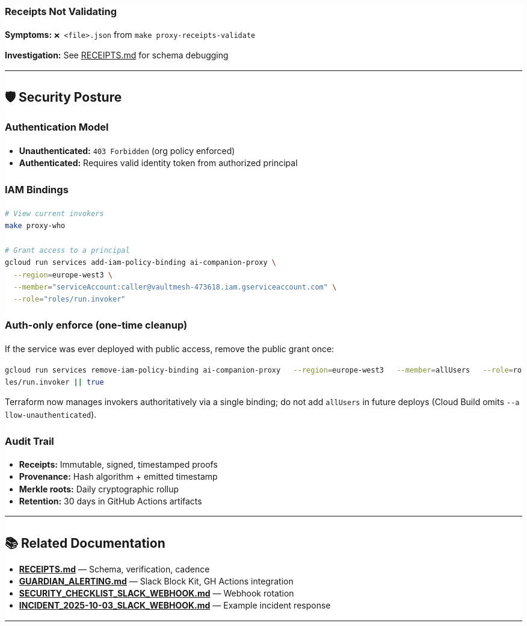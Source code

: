 ### Receipts Not Validating

**Symptoms:** `❌ <file>.json` from `make proxy-receipts-validate`

**Investigation:** See [RECEIPTS.md](../docs/RECEIPTS.md) for schema debugging

---

## 🛡️ Security Posture

### Authentication Model

- **Unauthenticated:** `403 Forbidden` (org policy enforced)
- **Authenticated:** Requires valid identity token from authorized principal

### IAM Bindings

```bash
# View current invokers
make proxy-who

# Grant access to a principal
gcloud run services add-iam-policy-binding ai-companion-proxy \
  --region=europe-west3 \
  --member="serviceAccount:caller@vaultmesh-473618.iam.gserviceaccount.com" \
  --role="roles/run.invoker"
```

### Auth-only enforce (one-time cleanup)

If the service was ever deployed with public access, remove the public grant once:

```bash
gcloud run services remove-iam-policy-binding ai-companion-proxy   --region=europe-west3   --member=allUsers   --role=roles/run.invoker || true
```

Terraform now manages invokers authoritatively via a single binding; do not add `allUsers` in future deploys (Cloud Build omits `--allow-unauthenticated`).


### Audit Trail

- **Receipts:** Immutable, signed, timestamped proofs
- **Provenance:** Hash algorithm + emitted timestamp
- **Merkle roots:** Daily cryptographic rollup
- **Retention:** 30 days in GitHub Actions artifacts

---

## 📚 Related Documentation

- **[RECEIPTS.md](../docs/RECEIPTS.md)** — Schema, verification, cadence
- **[GUARDIAN_ALERTING.md](../docs/GUARDIAN_ALERTING.md)** — Slack Block Kit, GH Actions integration
- **[SECURITY_CHECKLIST_SLACK_WEBHOOK.md](../docs/SECURITY_CHECKLIST_SLACK_WEBHOOK.md)** — Webhook rotation
- **[INCIDENT_2025-10-03_SLACK_WEBHOOK.md](../docs/INCIDENT_2025-10-03_SLACK_WEBHOOK.md)** — Example incident response

---